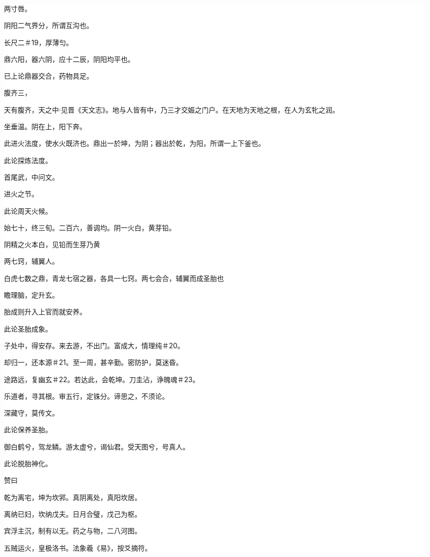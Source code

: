 两寸唇。  

阴阳二气界分，所谓互沟也。  

长尺二＃19，厚薄匀。  

鼎六阳，器六阴，应十二辰，阴阳均平也。  

已上论鼎器交合，药物具足。  

腹齐三，  

天有腹齐，天之中·见晋《天文志》。地与人皆有中，乃三才交娠之门户。在天地为天地之根，在人为玄牝之润。  

坐垂温。阴在上，阳下奔。  

此进火法度，使水火既济也。鼎出一於坤，为阴；器出於乾，为阳，所谓一上下釜也。  

此论探炼法度。  

首尾武，中问文。  

进火之节。  

此论周天火候。  

始七十，终三旬。二百六，善调均。阴一火白，黄芽铅。  

阴精之火本白，见铅而生芽乃黄  

两七窍，辅翼人。  

白虎七数之鼎，青龙七宿之器，各具一七窍。两七会合，辅翼而成圣胎也  

瞻理脑，定升玄。  

胎成则升入上官而就安养。  

此论圣胎成象。  

子处中，得安存。来去游，不出门。富成大，情理纯＃20。  

却归一，还本源＃21。至一周，甚辛勤。密防护，莫迷昏。  

途路远，复幽玄＃22。若达此，会乾坤。刀圭沾，诤魄魂＃23。  

乐道者，寻其根。审五行，定铢分。谛思之，不须论。  

深藏守，莫传文。  

此论保养圣胎。  

御白鹤兮，驾龙鳞。游太虚兮，谒仙君。受天图兮，号真人。  

此论脱胎神化。  

赞曰  

乾为离宅，坤为坎郛。真阴离处，真阳坎居。  

离纳已妇，坎纳戊夫。日月合璧，戊己为枢。  

宾浮主沉，制有以无。药之与物，二八河图。  

五贼运火，皇极洛书。法象羲《易》，按爻摘符。  
